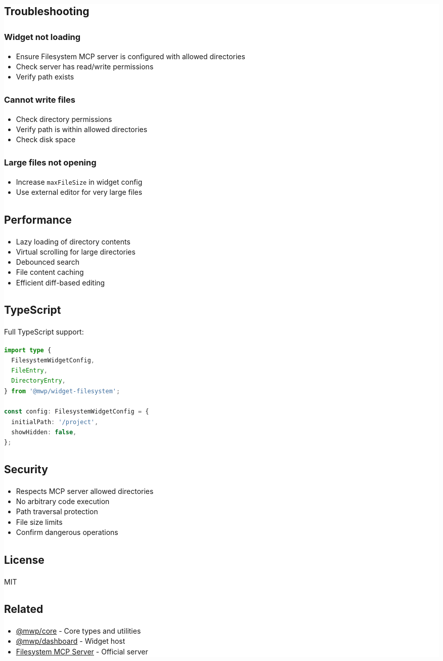 ## Troubleshooting

### Widget not loading
- Ensure Filesystem MCP server is configured with allowed directories
- Check server has read/write permissions
- Verify path exists

### Cannot write files
- Check directory permissions
- Verify path is within allowed directories
- Check disk space

### Large files not opening
- Increase `maxFileSize` in widget config
- Use external editor for very large files

## Performance

- Lazy loading of directory contents
- Virtual scrolling for large directories
- Debounced search
- File content caching
- Efficient diff-based editing

## TypeScript

Full TypeScript support:

```typescript
import type {
  FilesystemWidgetConfig,
  FileEntry,
  DirectoryEntry,
} from '@mwp/widget-filesystem';

const config: FilesystemWidgetConfig = {
  initialPath: '/project',
  showHidden: false,
};
```

## Security

- Respects MCP server allowed directories
- No arbitrary code execution
- Path traversal protection
- File size limits
- Confirm dangerous operations

## License

MIT

## Related

- [@mwp/core](../core) - Core types and utilities
- [@mwp/dashboard](../dashboard) - Widget host
- [Filesystem MCP Server](https://github.com/modelcontextprotocol/servers/tree/main/src/filesystem) - Official server
